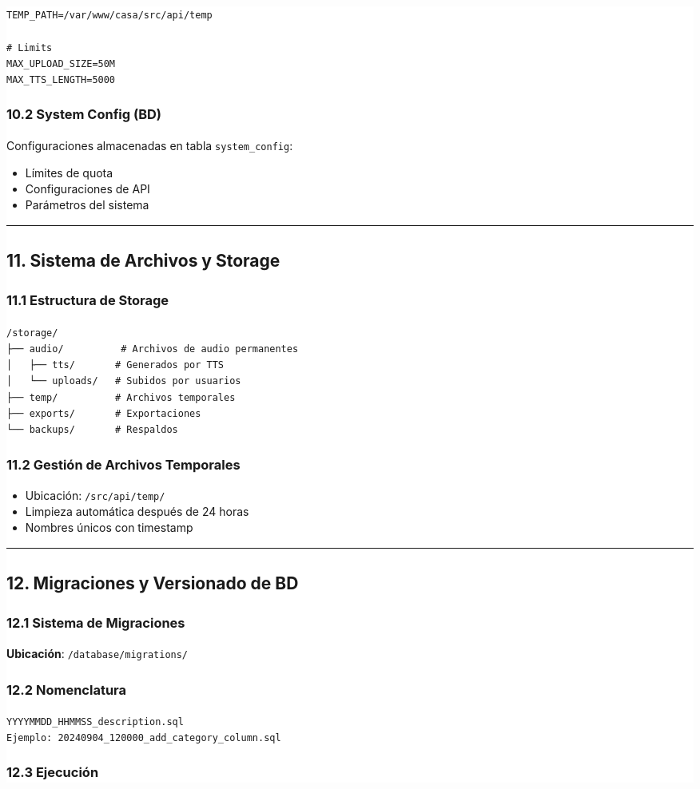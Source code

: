 ```env
TEMP_PATH=/var/www/casa/src/api/temp

# Limits
MAX_UPLOAD_SIZE=50M
MAX_TTS_LENGTH=5000
```

### 10.2 System Config (BD)

Configuraciones almacenadas en tabla `system_config`:
- Límites de quota
- Configuraciones de API
- Parámetros del sistema

---

## 11. Sistema de Archivos y Storage

### 11.1 Estructura de Storage

```
/storage/
├── audio/          # Archivos de audio permanentes
│   ├── tts/       # Generados por TTS
│   └── uploads/   # Subidos por usuarios
├── temp/          # Archivos temporales
├── exports/       # Exportaciones
└── backups/       # Respaldos
```

### 11.2 Gestión de Archivos Temporales

- Ubicación: `/src/api/temp/`
- Limpieza automática después de 24 horas
- Nombres únicos con timestamp

---

## 12. Migraciones y Versionado de BD

### 12.1 Sistema de Migraciones

**Ubicación**: `/database/migrations/`

### 12.2 Nomenclatura

```
YYYYMMDD_HHMMSS_description.sql
Ejemplo: 20240904_120000_add_category_column.sql
```

### 12.3 Ejecución
